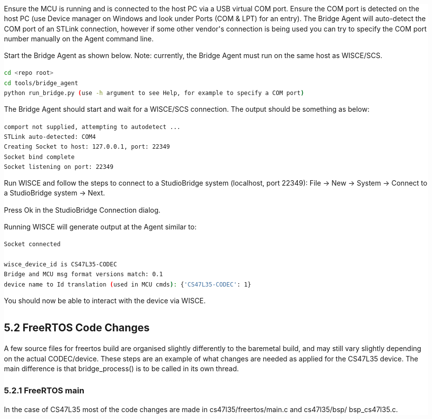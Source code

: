 Ensure the MCU is running and is connected to the host PC via a USB virtual COM port. Ensure the COM port is
detected on the host PC (use Device manager on Windows and look under Ports (COM & LPT) for an entry). The
Bridge Agent will auto-detect the COM port of an STLink connection, however if some other vendor's connection is
being used you can try to specify the COM port number manually on the Agent command line.

Start the Bridge Agent as shown below. Note: currently, the Bridge Agent must run on the same host as WISCE/SCS.

```bash
cd <repo root>
cd tools/bridge_agent
python run_bridge.py (use -h argument to see Help, for example to specify a COM port)
```

The Bridge Agent should start and wait for a WISCE/SCS connection. The output should be something as below:
```bash
comport not supplied, attempting to autodetect ...
STLink auto-detected: COM4
Creating Socket to host: 127.0.0.1, port: 22349
Socket bind complete
Socket listening on port: 22349
```

Run WISCE and follow the steps to connect to a StudioBridge system (localhost, port 22349): File -> New -> System
-> Connect to a StudioBridge system -> Next.

Press Ok in the StudioBridge Connection dialog.

Running WISCE will generate output at the Agent similar to:

```bash
Socket connected

wisce_device_id is CS47L35-CODEC
Bridge and MCU msg format versions match: 0.1
device name to Id translation (used in MCU cmds): {'CS47L35-CODEC': 1}
```

You should now be able to interact with the device via WISCE.

## 5.2 FreeRTOS Code Changes
A few source files for freertos build are organised slightly differently to the baremetal build, and may still vary
slightly depending on the actual CODEC/device. These steps are an example of what changes are needed as applied
for the CS47L35 device. The main difference is that bridge_process() is to be called in its own thread.

### 5.2.1 FreeRTOS main
In the case of CS47L35 most of the code changes are made in cs47l35/freertos/main.c and cs47l35/bsp/
bsp_cs47l35.c.
